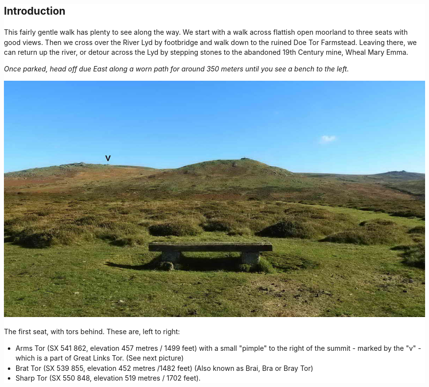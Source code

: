 ## Introduction

This fairly gentle walk has plenty to see along the way. We start with a walk across flattish open moorland to three seats with good views. Then we cross over the River Lyd by footbridge and walk down to the ruined Doe Tor Farmstead. Leaving there, we can return up the river, or detour across the Lyd by stepping stones to the abandoned 19th Century mine, Wheal Mary Emma. 

*Once parked, head off due East along a worn path for around 350 meters until you see a bench to the left.*

![Weather Worn Bench. SX 52918 85436](1.jpg)

The first seat, with tors behind. These are, left to right:

* Arms Tor (SX 541 862, elevation 457 metres / 1499 feet) with a small "pimple" to the right of the summit - marked by the "v" - which is a part of Great Links Tor. (See next picture)
* Brat Tor (SX 539 855, elevation 452 metres /1482 feet) (Also known as Brai, Bra or Bray Tor)
* Sharp Tor (SX 550 848, elevation 519 metres / 1702 feet). 
